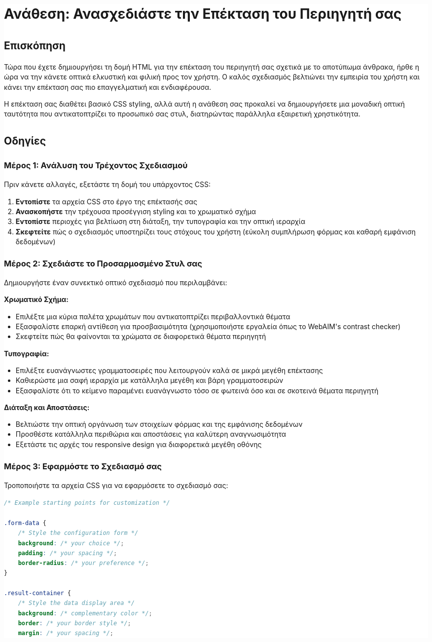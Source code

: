 
# Ανάθεση: Ανασχεδιάστε την Επέκταση του Περιηγητή σας

## Επισκόπηση

Τώρα που έχετε δημιουργήσει τη δομή HTML για την επέκταση του περιηγητή σας σχετικά με το αποτύπωμα άνθρακα, ήρθε η ώρα να την κάνετε οπτικά ελκυστική και φιλική προς τον χρήστη. Ο καλός σχεδιασμός βελτιώνει την εμπειρία του χρήστη και κάνει την επέκταση σας πιο επαγγελματική και ενδιαφέρουσα.

Η επέκταση σας διαθέτει βασικό CSS styling, αλλά αυτή η ανάθεση σας προκαλεί να δημιουργήσετε μια μοναδική οπτική ταυτότητα που αντικατοπτρίζει το προσωπικό σας στυλ, διατηρώντας παράλληλα εξαιρετική χρηστικότητα.

## Οδηγίες

### Μέρος 1: Ανάλυση του Τρέχοντος Σχεδιασμού

Πριν κάνετε αλλαγές, εξετάστε τη δομή του υπάρχοντος CSS:

1. **Εντοπίστε** τα αρχεία CSS στο έργο της επέκτασής σας
2. **Ανασκοπήστε** την τρέχουσα προσέγγιση styling και το χρωματικό σχήμα
3. **Εντοπίστε** περιοχές για βελτίωση στη διάταξη, την τυπογραφία και την οπτική ιεραρχία
4. **Σκεφτείτε** πώς ο σχεδιασμός υποστηρίζει τους στόχους του χρήστη (εύκολη συμπλήρωση φόρμας και καθαρή εμφάνιση δεδομένων)

### Μέρος 2: Σχεδιάστε το Προσαρμοσμένο Στυλ σας

Δημιουργήστε έναν συνεκτικό οπτικό σχεδιασμό που περιλαμβάνει:

**Χρωματικό Σχήμα:**
- Επιλέξτε μια κύρια παλέτα χρωμάτων που αντικατοπτρίζει περιβαλλοντικά θέματα
- Εξασφαλίστε επαρκή αντίθεση για προσβασιμότητα (χρησιμοποιήστε εργαλεία όπως το WebAIM's contrast checker)
- Σκεφτείτε πώς θα φαίνονται τα χρώματα σε διαφορετικά θέματα περιηγητή

**Τυπογραφία:**
- Επιλέξτε ευανάγνωστες γραμματοσειρές που λειτουργούν καλά σε μικρά μεγέθη επέκτασης
- Καθιερώστε μια σαφή ιεραρχία με κατάλληλα μεγέθη και βάρη γραμματοσειρών
- Εξασφαλίστε ότι το κείμενο παραμένει ευανάγνωστο τόσο σε φωτεινά όσο και σε σκοτεινά θέματα περιηγητή

**Διάταξη και Αποστάσεις:**
- Βελτιώστε την οπτική οργάνωση των στοιχείων φόρμας και της εμφάνισης δεδομένων
- Προσθέστε κατάλληλα περιθώρια και αποστάσεις για καλύτερη αναγνωσιμότητα
- Εξετάστε τις αρχές του responsive design για διαφορετικά μεγέθη οθόνης

### Μέρος 3: Εφαρμόστε το Σχεδιασμό σας

Τροποποιήστε τα αρχεία CSS για να εφαρμόσετε το σχεδιασμό σας:

```css
/* Example starting points for customization */

.form-data {
    /* Style the configuration form */
    background: /* your choice */;
    padding: /* your spacing */;
    border-radius: /* your preference */;
}

.result-container {
    /* Style the data display area */
    background: /* complementary color */;
    border: /* your border style */;
    margin: /* your spacing */;
```